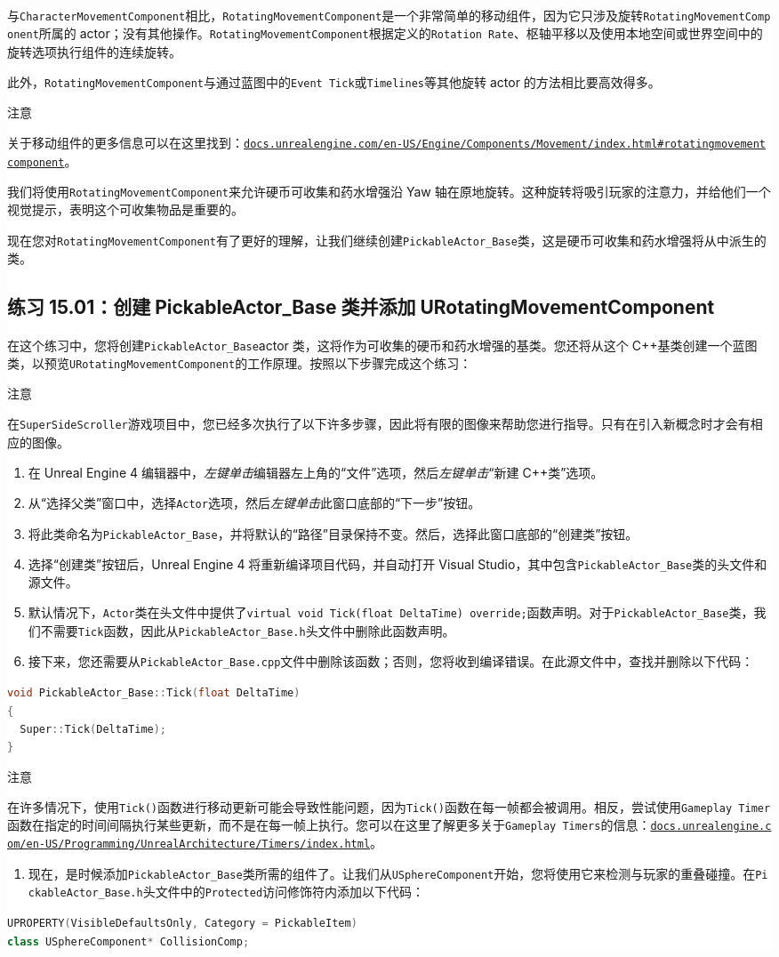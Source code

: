 与`CharacterMovementComponent`相比，`RotatingMovementComponent`是一个非常简单的移动组件，因为它只涉及旋转`RotatingMovementComponent`所属的 actor；没有其他操作。`RotatingMovementComponent`根据定义的`Rotation Rate`、枢轴平移以及使用本地空间或世界空间中的旋转选项执行组件的连续旋转。

此外，`RotatingMovementComponent`与通过蓝图中的`Event Tick`或`Timelines`等其他旋转 actor 的方法相比要高效得多。

注意

关于移动组件的更多信息可以在这里找到：[`docs.unrealengine.com/en-US/Engine/Components/Movement/index.html#rotatingmovementcomponent`](https://docs.unrealengine.com/en-US/Engine/Components/Movement/index.html#rotatingmovementcomponent)。

我们将使用`RotatingMovementComponent`来允许硬币可收集和药水增强沿 Yaw 轴在原地旋转。这种旋转将吸引玩家的注意力，并给他们一个视觉提示，表明这个可收集物品是重要的。

现在您对`RotatingMovementComponent`有了更好的理解，让我们继续创建`PickableActor_Base`类，这是硬币可收集和药水增强将从中派生的类。

## 练习 15.01：创建 PickableActor_Base 类并添加 URotatingMovementComponent

在这个练习中，您将创建`PickableActor_Base`actor 类，这将作为可收集的硬币和药水增强的基类。您还将从这个 C++基类创建一个蓝图类，以预览`URotatingMovementComponent`的工作原理。按照以下步骤完成这个练习：

注意

在`SuperSideScroller`游戏项目中，您已经多次执行了以下许多步骤，因此将有限的图像来帮助您进行指导。只有在引入新概念时才会有相应的图像。

1.  在 Unreal Engine 4 编辑器中，*左键单击*编辑器左上角的“文件”选项，然后*左键单击*“新建 C++类”选项。

1.  从“选择父类”窗口中，选择`Actor`选项，然后*左键单击*此窗口底部的“下一步”按钮。

1.  将此类命名为`PickableActor_Base`，并将默认的“路径”目录保持不变。然后，选择此窗口底部的“创建类”按钮。

1.  选择“创建类”按钮后，Unreal Engine 4 将重新编译项目代码，并自动打开 Visual Studio，其中包含`PickableActor_Base`类的头文件和源文件。

1.  默认情况下，`Actor`类在头文件中提供了`virtual void Tick(float DeltaTime) override;`函数声明。对于`PickableActor_Base`类，我们不需要`Tick`函数，因此从`PickableActor_Base.h`头文件中删除此函数声明。

1.  接下来，您还需要从`PickableActor_Base.cpp`文件中删除该函数；否则，您将收到编译错误。在此源文件中，查找并删除以下代码：

```cpp
void PickableActor_Base::Tick(float DeltaTime)
{
  Super::Tick(DeltaTime);
}
```

注意

在许多情况下，使用`Tick()`函数进行移动更新可能会导致性能问题，因为`Tick()`函数在每一帧都会被调用。相反，尝试使用`Gameplay Timer`函数在指定的时间间隔执行某些更新，而不是在每一帧上执行。您可以在这里了解更多关于`Gameplay Timers`的信息：[`docs.unrealengine.com/en-US/Programming/UnrealArchitecture/Timers/index.html`](https://docs.unrealengine.com/en-US/Programming/UnrealArchitecture/Timers/index.html)。

1.  现在，是时候添加`PickableActor_Base`类所需的组件了。让我们从`USphereComponent`开始，您将使用它来检测与玩家的重叠碰撞。在`PickableActor_Base.h`头文件中的`Protected`访问修饰符内添加以下代码：

```cpp
UPROPERTY(VisibleDefaultsOnly, Category = PickableItem)
class USphereComponent* CollisionComp;
```
